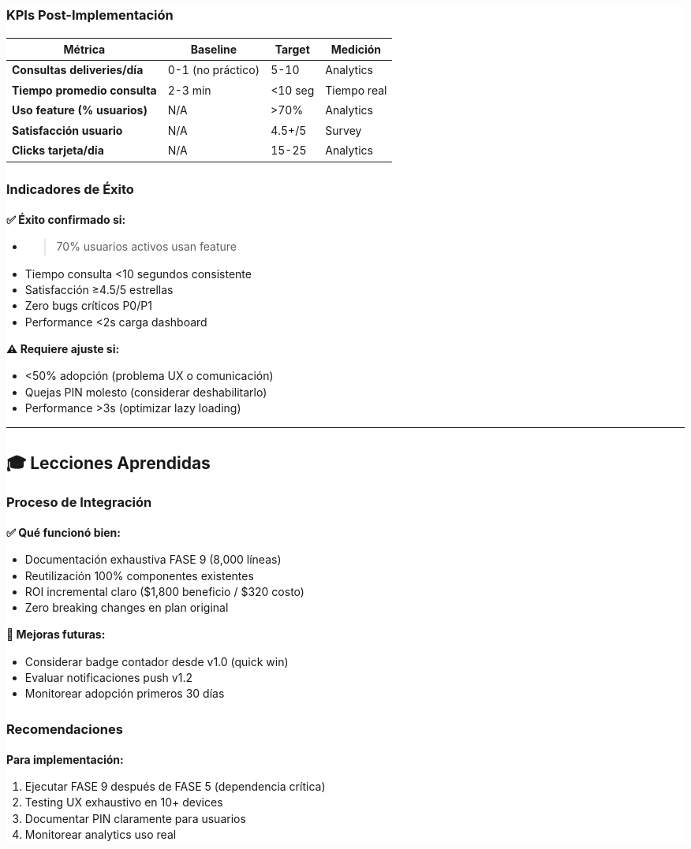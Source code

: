### KPIs Post-Implementación

| Métrica | Baseline | Target | Medición |
|---------|----------|--------|----------|
| **Consultas deliveries/día** | 0-1 (no práctico) | 5-10 | Analytics |
| **Tiempo promedio consulta** | 2-3 min | <10 seg | Tiempo real |
| **Uso feature (% usuarios)** | N/A | >70% | Analytics |
| **Satisfacción usuario** | N/A | 4.5+/5 | Survey |
| **Clicks tarjeta/día** | N/A | 15-25 | Analytics |

### Indicadores de Éxito

**✅ Éxito confirmado si:**
- >70% usuarios activos usan feature
- Tiempo consulta <10 segundos consistente
- Satisfacción ≥4.5/5 estrellas
- Zero bugs críticos P0/P1
- Performance <2s carga dashboard

**⚠️ Requiere ajuste si:**
- <50% adopción (problema UX o comunicación)
- Quejas PIN molesto (considerar deshabilitarlo)
- Performance >3s (optimizar lazy loading)

---

## 🎓 Lecciones Aprendidas

### Proceso de Integración

**✅ Qué funcionó bien:**
- Documentación exhaustiva FASE 9 (8,000 líneas)
- Reutilización 100% componentes existentes
- ROI incremental claro ($1,800 beneficio / $320 costo)
- Zero breaking changes en plan original

**📝 Mejoras futuras:**
- Considerar badge contador desde v1.0 (quick win)
- Evaluar notificaciones push v1.2
- Monitorear adopción primeros 30 días

### Recomendaciones

**Para implementación:**
1. Ejecutar FASE 9 después de FASE 5 (dependencia crítica)
2. Testing UX exhaustivo en 10+ devices
3. Documentar PIN claramente para usuarios
4. Monitorear analytics uso real
